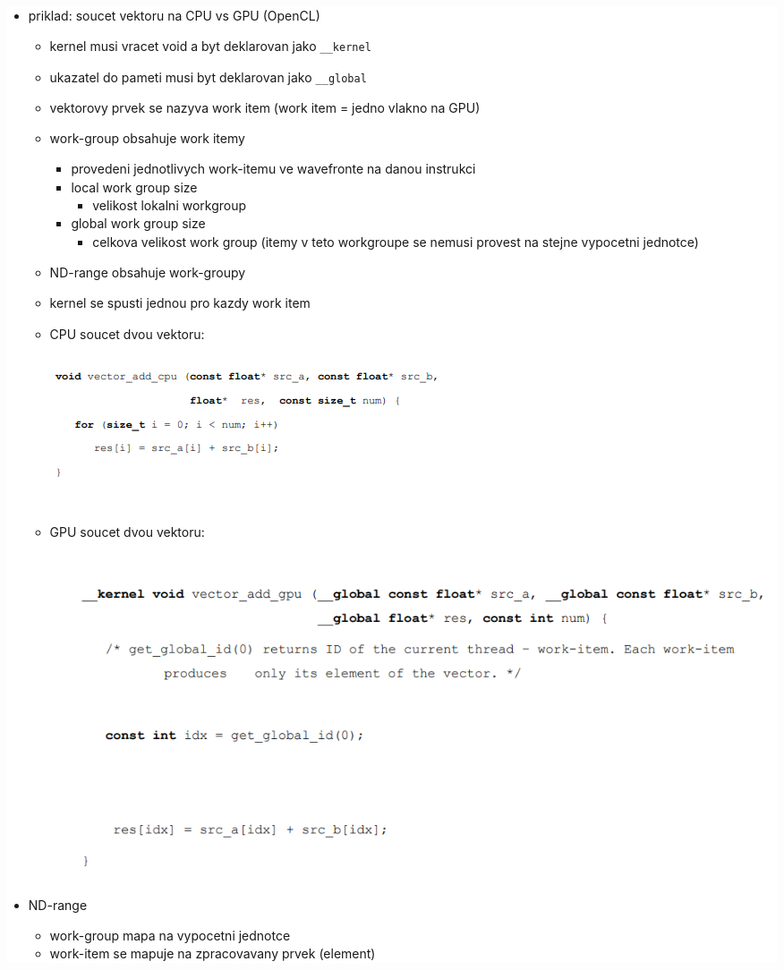   - priklad: soucet vektoru na CPU vs GPU (OpenCL)
    - kernel musi vracet void a byt deklarovan jako `__kernel`
    - ukazatel do pameti musi byt deklarovan jako `__global`
    - vektorovy prvek se nazyva work item (work item = jedno vlakno na GPU)
    - work-group obsahuje work itemy
      - provedeni jednotlivych work-itemu ve wavefronte na danou instrukci
      - local work group size
        - velikost lokalni workgroup
      - global work group size
        - celkova velikost work group (itemy v teto workgroupe se nemusi provest na stejne vypocetni jednotce)
    - ND-range obsahuje work-groupy
    - kernel se spusti jednou pro kazdy work item

    - CPU soucet dvou vektoru:

        <img src="img/15/04.png">

    - GPU soucet dvou vektoru:

        <img src="img/15/05.png">

  - ND-range
    - work-group mapa na vypocetni jednotce
    - work-item se mapuje na zpracovavany prvek (element)
